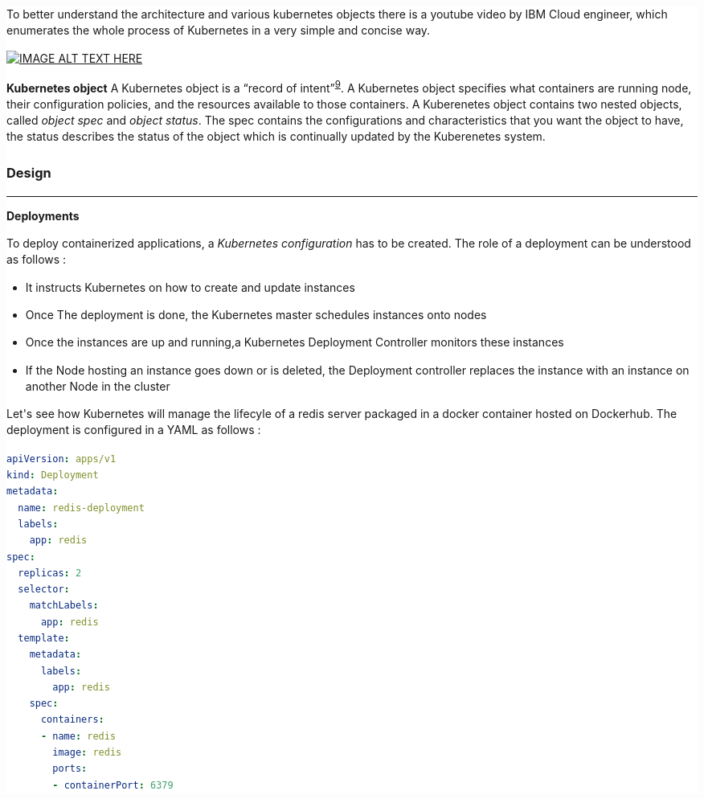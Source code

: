 To better understand the architecture and various kubernetes objects there is a youtube video by IBM Cloud engineer, which enumerates the whole process of Kubernetes in a very simple and concise way.

[![IMAGE ALT TEXT HERE](http://img.youtube.com/vi/aSrqRSk43lY/0.jpg)](http://www.youtube.com/watch?v=aSrqRSk43lY)

**Kubernetes object**
A Kubernetes object is a “record of intent”<sup>[9]</sup>. A Kubernetes object specifies what containers are running node, their configuration policies, and the resources available to those containers.
A Kuberenetes object contains two nested objects, called *object spec* and *object status*. The spec contains the configurations and characteristics that you want the object to have,
the status describes the status of the object which is continually updated by the Kuberenetes system.

### Design
****

**Deployments**

To deploy containerized applications, a _Kubernetes configuration_ has to be created. The role of a deployment can be understood as follows :

* It instructs Kubernetes on how to create and update instances

* Once The deployment is done, the Kubernetes master schedules instances onto nodes

* Once the instances are up and running,a Kubernetes Deployment Controller monitors these instances

* If the Node hosting an instance goes down or is deleted, the Deployment controller replaces the instance with an instance on another Node in the cluster

Let's see how Kubernetes will manage the lifecyle of a redis server packaged in a docker container hosted on Dockerhub. The deployment is configured in a YAML as follows :
```yaml
apiVersion: apps/v1
kind: Deployment
metadata:
  name: redis-deployment
  labels:
    app: redis
spec:
  replicas: 2
  selector:
    matchLabels:
      app: redis
  template:
    metadata:
      labels:
        app: redis
    spec:
      containers:
      - name: redis
        image: redis
        ports:
        - containerPort: 6379
```


[2]: https://www.docker.com/
[3]: https://www.datadoghq.com/docker-adoption/
[4]: https://en.wikipedia.org/wiki/Kubernetes#cite_note-borg_paper-8
[6]: https://kubernetes.io/case-studies/
[8]: https://www.tutorialspoint.com/kubernetes/kubernetes_architecture.htm
[9]: https://kubernetes.io/docs/concepts/overview/working-with-objects/kubernetes-objects/
[10]: https://www.g2.com/products/kubernetes/competitors/alternatives
[11]: https://techbeacon.com/app-dev-testing/3-reasons-why-you-should-always-run-microservices-apps-containers
[12]: https://blog.newrelic.com/engineering/container-orchestration-explained/
[logo]: figures/Kubernetes-logo.png
[need]: figures/need-kubernetes-diagram.png
[architecture]: figures/kubernetes-architecture.png
[appsvsvms]: figures/AppsVSvms.png
[vmsvscontainers]: figures/Containers_vs_Vms.png
[dockeradoption]: figures/docker-adoption.png
